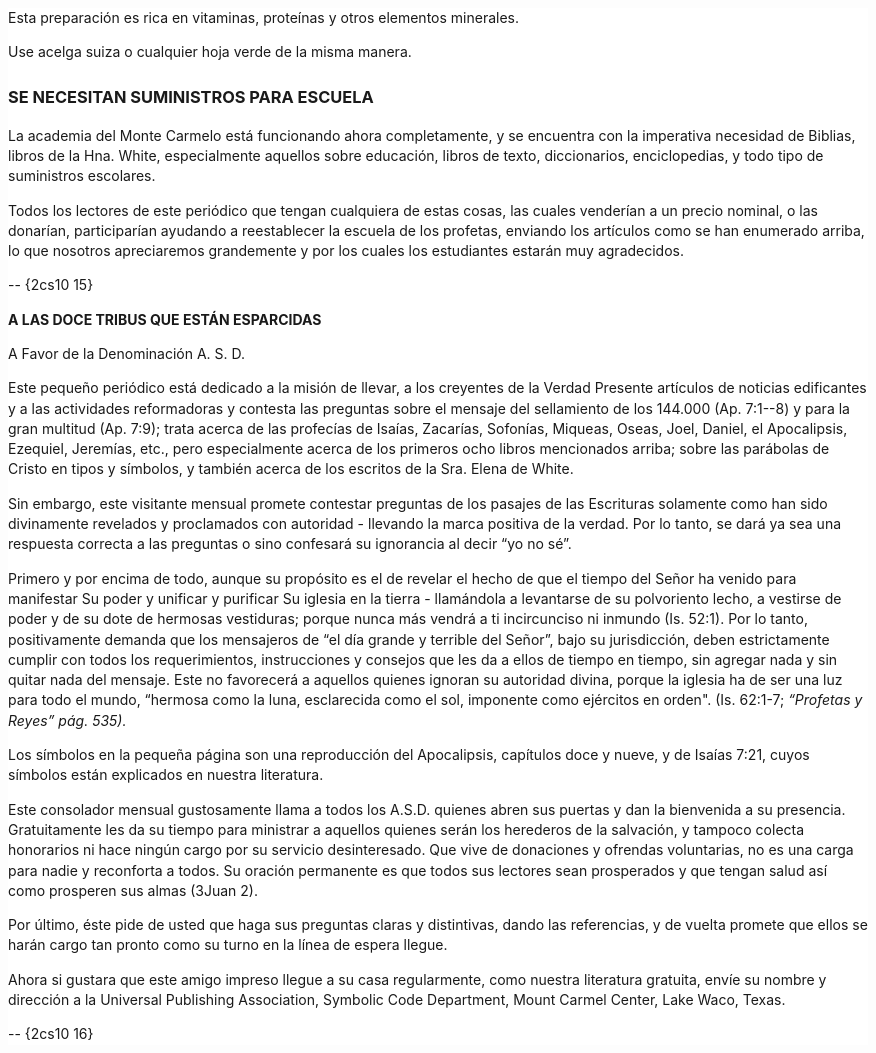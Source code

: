Esta preparación es rica en vitaminas, proteínas y otros elementos minerales.

Use acelga suiza o cualquier hoja verde de la misma manera.

### SE NECESITAN SUMINISTROS PARA ESCUELA

La academia del Monte Carmelo está funcionando ahora completamente, y se encuentra con la imperativa necesidad de Biblias, libros de la Hna. White, especialmente aquellos sobre educación, libros de texto, diccionarios, enciclopedias, y todo tipo de suministros escolares.

Todos los lectores de este periódico que tengan cualquiera de estas cosas, las cuales venderían a un precio nominal, o las donarían, participarían ayudando a reestablecer la escuela de los profetas, enviando los artículos como se han enumerado arriba, lo que nosotros apreciaremos grandemente y por los cuales los estudiantes estarán muy agradecidos.

 -- {2cs10 15}   
  
  **A LAS DOCE TRIBUS QUE ESTÁN ESPARCIDAS**

A Favor de la Denominación A. S. D.

Este pequeño periódico está dedicado a la misión de llevar, a los creyentes de la Verdad Presente artículos de noticias edificantes y a las actividades reformadoras y contesta las preguntas sobre el mensaje del sellamiento de los 144.000 (Ap. 7:1--8) y para la gran multitud (Ap. 7:9); trata acerca de las profecías de Isaías, Zacarías, Sofonías, Miqueas, Oseas, Joel, Daniel, el Apocalipsis, Ezequiel, Jeremías, etc., pero especialmente acerca de los primeros ocho libros mencionados arriba; sobre las parábolas de Cristo en tipos y símbolos, y también acerca de los escritos de la Sra. Elena de White.

 Sin embargo, este visitante mensual promete contestar preguntas de los pasajes de las Escrituras solamente como han sido divinamente revelados y proclamados con autoridad - llevando la marca positiva de la verdad. Por lo tanto, se dará ya sea una respuesta correcta a las preguntas o sino confesará su ignorancia al decir “yo no sé”.

 Primero y por encima de todo, aunque su propósito es el de revelar el hecho de que el tiempo del Señor ha venido para manifestar Su poder y unificar y purificar Su iglesia en la tierra - llamándola a levantarse de su polvoriento lecho, a vestirse de poder y de su dote de hermosas vestiduras; porque nunca más vendrá a ti incircunciso ni inmundo (Is. 52:1). Por lo tanto, positivamente demanda que los mensajeros de “el día grande y terrible del Señor”, bajo su jurisdicción, deben estrictamente cumplir con todos los requerimientos, instrucciones y consejos que les da a ellos de tiempo en tiempo, sin agregar nada y sin quitar nada del mensaje. Este no favorecerá a aquellos quienes ignoran su autoridad divina, porque la iglesia ha de ser una luz para todo el mundo, “hermosa como la luna, esclarecida como el sol, imponente como ejércitos en orden". (Is. 62:1-7; _“Profetas y Reyes” pág. 535)._

 Los símbolos en la pequeña página son una reproducción del Apocalipsis, capítulos doce y nueve, y de Isaías 7:21, cuyos símbolos están explicados en nuestra literatura.

 Este consolador mensual gustosamente llama a todos los A.S.D. quienes abren sus puertas y dan la bienvenida a su presencia. Gratuitamente les da su tiempo para ministrar a aquellos quienes serán los herederos de la salvación, y tampoco colecta honorarios ni hace ningún cargo por su servicio desinteresado. Que vive de donaciones y ofrendas voluntarias, no es una carga para nadie y reconforta a todos. Su oración permanente es que todos sus lectores sean prosperados y que tengan salud así como prosperen sus almas (3Juan 2).

 Por último, éste pide de usted que haga sus preguntas claras y distintivas, dando las referencias, y de vuelta promete que ellos se harán cargo tan pronto como su turno en la línea de espera llegue.

Ahora si gustara que este amigo impreso llegue a su casa regularmente, como nuestra literatura gratuita, envíe su nombre y dirección a la Universal Publishing Association, Symbolic Code Department, Mount Carmel Center, Lake Waco, Texas.

 -- {2cs10 16}   
  
  